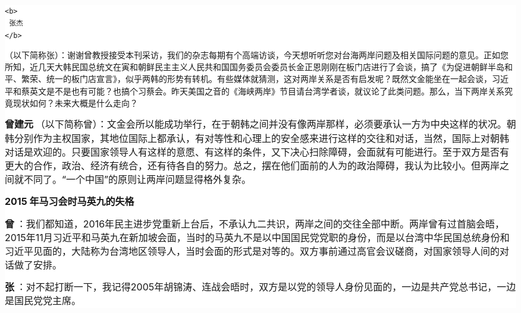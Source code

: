    <b>
     张杰
    </b>
   </strong>
   （以下简称张）：谢谢曾教授接受本刊采访，我们的杂志每期有个高端访谈，今天想听听您对台海两岸问题及相关国际问题的意见。正如您所知，近几天大韩民国总统文在寅和朝鲜民主主义人民共和国国务委员会委员长金正恩刚刚在板门店进行了会谈，搞了《为促进朝鲜半岛和平、繁荣、统一的板门店宣言》，似乎两韩的形势有转机。有些媒体就猜测，这对两岸关系是否有启发呢？既然文金能坐在一起会谈，习近平和蔡英文是不是也有可能？也搞个习蔡会。昨天美国之音的《海峡两岸》节目请台湾学者谈，就议论了此类问题。那么，当下两岸关系究竟现状如何？未来大概是什么走向？
  </span>
 </p>
 <p>
  <span style="font-size: 12pt;">
   <strong>
    <b>
     曾建元
    </b>
   </strong>
   （以下简称曾）：文金会所以能成功举行，在于朝韩之间并没有像两岸那样，必须要承认一方为中央这样的状况。朝韩分别作为主权国家，其地位国际上都承认，有对等性和心理上的安全感来进行这样的交往和对话，当然，国际上对朝韩对话是欢迎的。只要国家领导人有这样的意愿、有这样的条件，又下决心扫除障碍，会面就有可能进行。至于双方是否有更大的合作，政治、经济有统合，还有待各自的努力。总之，摆在他们面前的人为的政治障碍，我认为比较小。但两岸之间就不同了。“一个中国”的原则让两岸问题显得格外复杂。
  </span>
 </p>
 <p>
 </p>
 <p>
  <span style="font-size: 12pt;">
   <strong>
    <b>
     2015
    </b>
   </strong>
   <strong>
    <b>
     年马习会时马英九的失格
    </b>
   </strong>
  </span>
 </p>
 <p>
 </p>
 <p>
  <span style="font-size: 12pt;">
   <strong>
    <b>
     曾
    </b>
   </strong>
   ：我们都知道，2016年民主进步党重新上台后，不承认九二共识，两岸之间的交往全部中断。两岸曾有过首脑会晤，2015年11月习近平和马英九在新加坡会面，当时的马英九不是以中国国民党党职的身份，而是以台湾中华民国总统身份和习近平见面的，大陆称为台湾地区领导人，当时会面的形式是对等的。双方事前通过高官会议磋商，对国家领导人间的对话做了安排。
  </span>
 </p>
 <p>
  <span style="font-size: 12pt;">
   <strong>
    <b>
     张
    </b>
   </strong>
   ：对不起打断一下，我记得2005年胡锦涛、连战会晤时，双方是以党的领导人身份见面的，一边是共产党总书记，一边是国民党党主席。
  </span>
 </p>
 <p>
  <span style="font-size: 12pt;">
   <strong>
    <b>